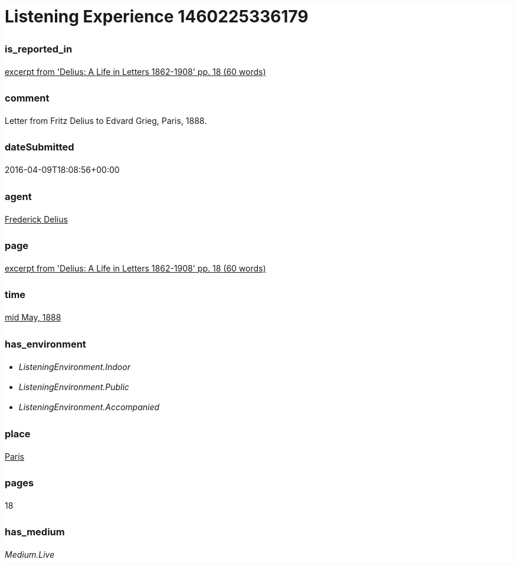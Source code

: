 # Listening Experience 1460225336179

### is_reported_in


[excerpt from 'Delius: A Life in Letters 1862-1908' pp. 18 (60 words)](#excerpt-from-'Delius-A-Life-in-Letters-1862-1908'-pp.-18-(60-words))

### comment


Letter from Fritz Delius to Edvard Grieg, Paris, 1888. 

### dateSubmitted


2016-04-09T18:08:56+00:00

### agent


[Frederick Delius](#Frederick-Delius)

### page


[excerpt from 'Delius: A Life in Letters 1862-1908' pp. 18 (60 words)](#excerpt-from-'Delius-A-Life-in-Letters-1862-1908'-pp.-18-(60-words))

### time


[mid May, 1888](#mid-May-1888)

### has_environment

 - *ListeningEnvironment.Indoor*

 - *ListeningEnvironment.Public*

 - *ListeningEnvironment.Accompanied*

### place


[Paris](#Paris)

### pages


18

### has_medium


*Medium.Live*
